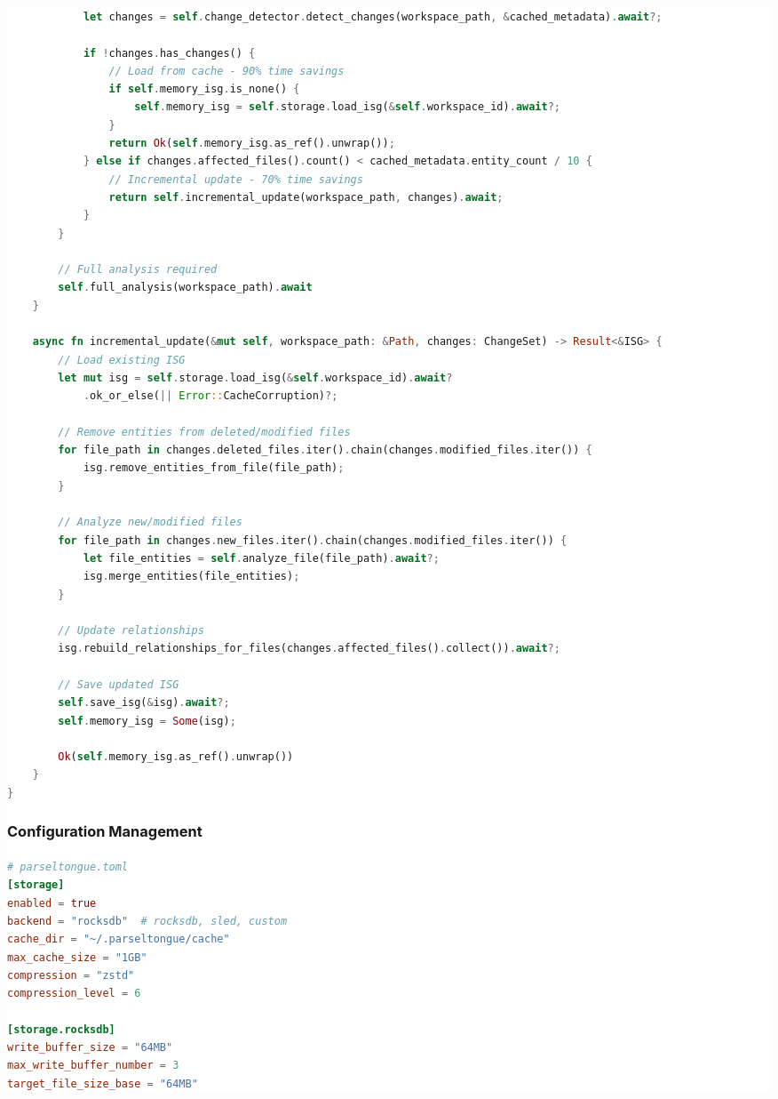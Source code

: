 ```rust
            let changes = self.change_detector.detect_changes(workspace_path, &cached_metadata).await?;
            
            if !changes.has_changes() {
                // Load from cache - 90% time savings
                if self.memory_isg.is_none() {
                    self.memory_isg = self.storage.load_isg(&self.workspace_id).await?;
                }
                return Ok(self.memory_isg.as_ref().unwrap());
            } else if changes.affected_files().count() < cached_metadata.entity_count / 10 {
                // Incremental update - 70% time savings
                return self.incremental_update(workspace_path, changes).await;
            }
        }
        
        // Full analysis required
        self.full_analysis(workspace_path).await
    }
    
    async fn incremental_update(&mut self, workspace_path: &Path, changes: ChangeSet) -> Result<&ISG> {
        // Load existing ISG
        let mut isg = self.storage.load_isg(&self.workspace_id).await?
            .ok_or_else(|| Error::CacheCorruption)?;
            
        // Remove entities from deleted/modified files
        for file_path in changes.deleted_files.iter().chain(changes.modified_files.iter()) {
            isg.remove_entities_from_file(file_path);
        }
        
        // Analyze new/modified files
        for file_path in changes.new_files.iter().chain(changes.modified_files.iter()) {
            let file_entities = self.analyze_file(file_path).await?;
            isg.merge_entities(file_entities);
        }
        
        // Update relationships
        isg.rebuild_relationships_for_files(changes.affected_files().collect()).await?;
        
        // Save updated ISG
        self.save_isg(&isg).await?;
        self.memory_isg = Some(isg);
        
        Ok(self.memory_isg.as_ref().unwrap())
    }
}
```

### Configuration Management
```toml
# parseltongue.toml
[storage]
enabled = true
backend = "rocksdb"  # rocksdb, sled, custom
cache_dir = "~/.parseltongue/cache"
max_cache_size = "1GB"
compression = "zstd"
compression_level = 6

[storage.rocksdb]
write_buffer_size = "64MB"
max_write_buffer_number = 3
target_file_size_base = "64MB"
```